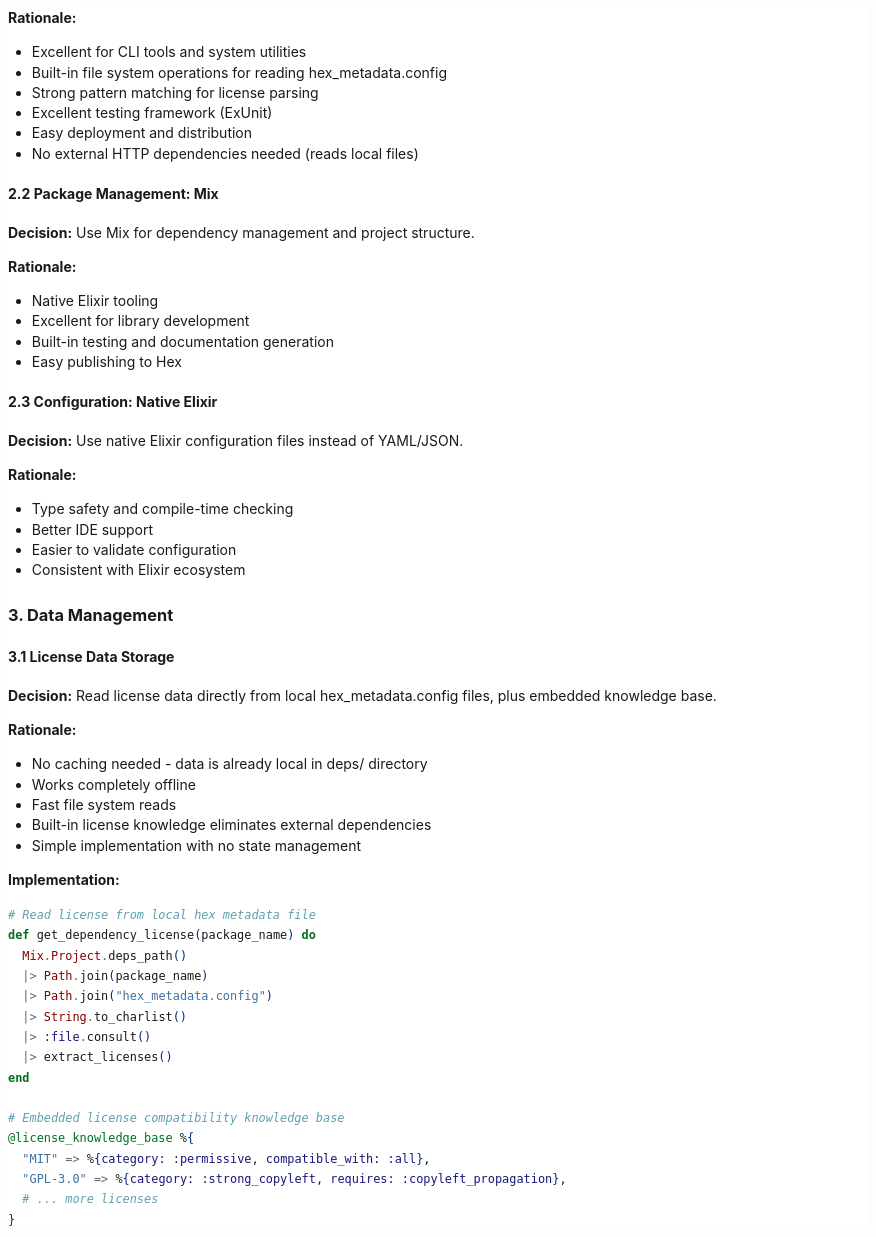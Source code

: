 **Rationale:**
- Excellent for CLI tools and system utilities
- Built-in file system operations for reading hex_metadata.config
- Strong pattern matching for license parsing
- Excellent testing framework (ExUnit)
- Easy deployment and distribution
- No external HTTP dependencies needed (reads local files)

#### 2.2 Package Management: Mix
**Decision:** Use Mix for dependency management and project structure.

**Rationale:**
- Native Elixir tooling
- Excellent for library development
- Built-in testing and documentation generation
- Easy publishing to Hex

#### 2.3 Configuration: Native Elixir
**Decision:** Use native Elixir configuration files instead of YAML/JSON.

**Rationale:**
- Type safety and compile-time checking
- Better IDE support
- Easier to validate configuration
- Consistent with Elixir ecosystem

### 3. Data Management

#### 3.1 License Data Storage
**Decision:** Read license data directly from local hex_metadata.config files, plus embedded knowledge base.

**Rationale:**
- No caching needed - data is already local in deps/ directory
- Works completely offline
- Fast file system reads
- Built-in license knowledge eliminates external dependencies
- Simple implementation with no state management

**Implementation:**
```elixir
# Read license from local hex metadata file
def get_dependency_license(package_name) do
  Mix.Project.deps_path()
  |> Path.join(package_name)
  |> Path.join("hex_metadata.config")
  |> String.to_charlist()
  |> :file.consult()
  |> extract_licenses()
end

# Embedded license compatibility knowledge base
@license_knowledge_base %{
  "MIT" => %{category: :permissive, compatible_with: :all},
  "GPL-3.0" => %{category: :strong_copyleft, requires: :copyleft_propagation},
  # ... more licenses
}
```
